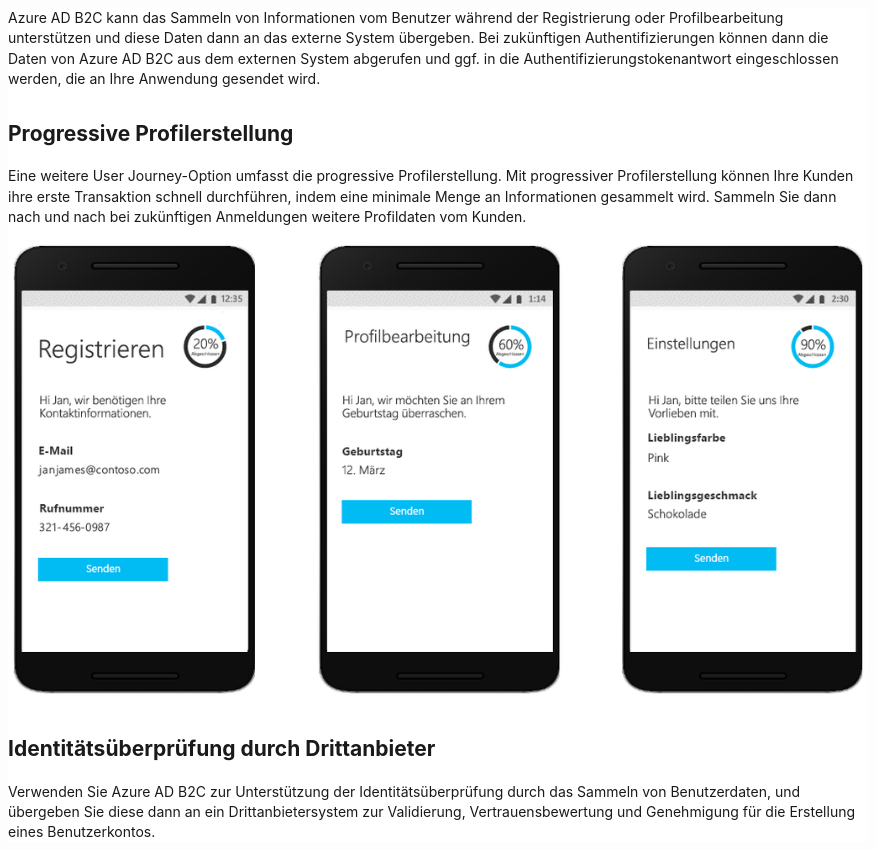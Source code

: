 Azure AD B2C kann das Sammeln von Informationen vom Benutzer während der Registrierung oder Profilbearbeitung unterstützen und diese Daten dann an das externe System übergeben. Bei zukünftigen Authentifizierungen können dann die Daten von Azure AD B2C aus dem externen System abgerufen und ggf. in die Authentifizierungstokenantwort eingeschlossen werden, die an Ihre Anwendung gesendet wird.

## <a name="progressive-profiling"></a>Progressive Profilerstellung

Eine weitere User Journey-Option umfasst die progressive Profilerstellung. Mit progressiver Profilerstellung können Ihre Kunden ihre erste Transaktion schnell durchführen, indem eine minimale Menge an Informationen gesammelt wird. Sammeln Sie dann nach und nach bei zukünftigen Anmeldungen weitere Profildaten vom Kunden.

![Eine visuelle Darstellung der progressiven Profilerstellung](./media/overview/scenario-progressive.png)

## <a name="third-party-identity-verification-and-proofing"></a>Identitätsüberprüfung durch Drittanbieter

Verwenden Sie Azure AD B2C zur Unterstützung der Identitätsüberprüfung durch das Sammeln von Benutzerdaten, und übergeben Sie diese dann an ein Drittanbietersystem zur Validierung, Vertrauensbewertung und Genehmigung für die Erstellung eines Benutzerkontos.
